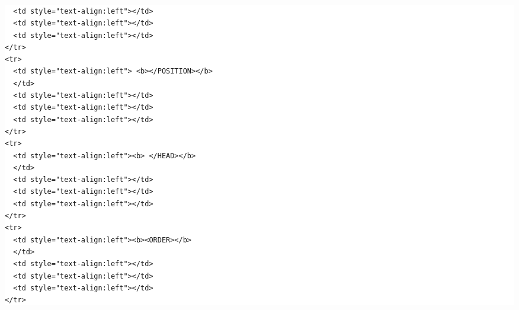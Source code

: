       <td style="text-align:left"></td>
      <td style="text-align:left"></td>
      <td style="text-align:left"></td>
    </tr>
    <tr>
      <td style="text-align:left"> <b></POSITION></b>
      </td>
      <td style="text-align:left"></td>
      <td style="text-align:left"></td>
      <td style="text-align:left"></td>
    </tr>
    <tr>
      <td style="text-align:left"><b> </HEAD></b>
      </td>
      <td style="text-align:left"></td>
      <td style="text-align:left"></td>
      <td style="text-align:left"></td>
    </tr>
    <tr>
      <td style="text-align:left"><b><ORDER></b>
      </td>
      <td style="text-align:left"></td>
      <td style="text-align:left"></td>
      <td style="text-align:left"></td>
    </tr>
  </tbody>
</table>
